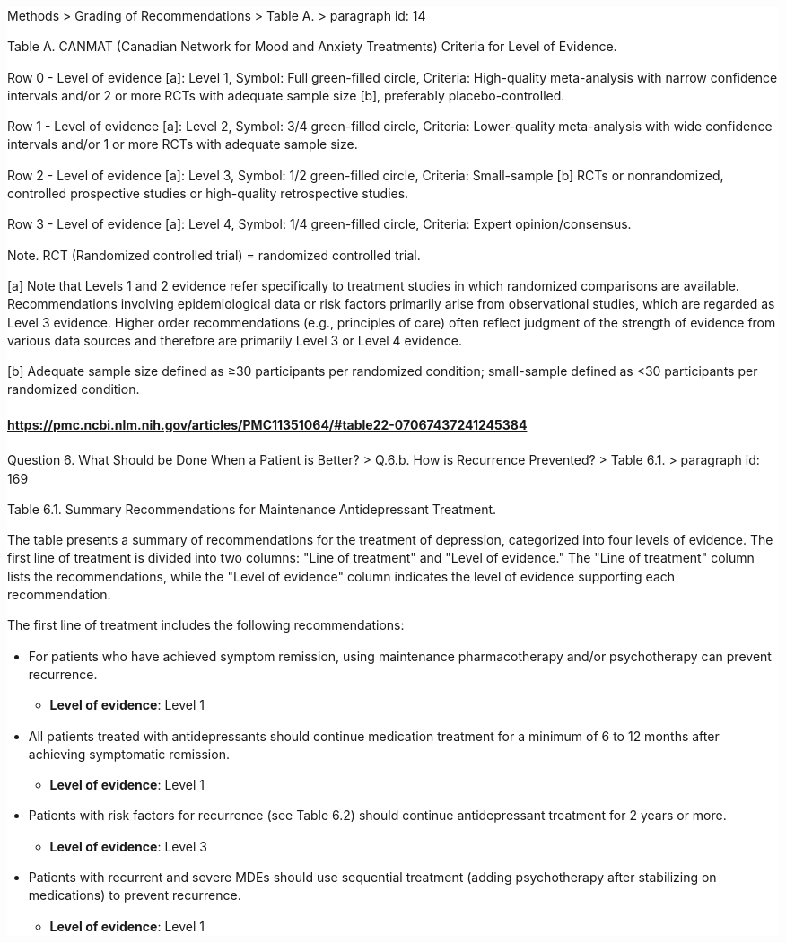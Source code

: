 Methods > Grading of Recommendations > Table A. > paragraph id: 14

Table A. CANMAT (Canadian Network for Mood and Anxiety Treatments) Criteria for Level of Evidence.

Row 0 - Level of evidence [a]: Level 1, Symbol: Full green-filled circle, Criteria: High-quality meta-analysis with narrow confidence intervals and/or 2 or more RCTs with adequate sample size [b], preferably placebo-controlled.

Row 1 - Level of evidence [a]: Level 2, Symbol: 3/4 green-filled circle, Criteria: Lower-quality meta-analysis with wide confidence intervals and/or 1 or more RCTs with adequate sample size.

Row 2 - Level of evidence [a]: Level 3, Symbol: 1/2 green-filled circle, Criteria: Small-sample [b] RCTs or nonrandomized, controlled prospective studies or high-quality retrospective studies.

Row 3 - Level of evidence [a]: Level 4, Symbol: 1/4 green-filled circle, Criteria: Expert opinion/consensus.

Note. RCT (Randomized controlled trial) = randomized controlled trial.

[a] Note that Levels 1 and 2 evidence refer specifically to treatment studies in which randomized comparisons are available. Recommendations involving epidemiological data or risk factors primarily arise from observational studies, which are regarded as Level 3 evidence. Higher order recommendations (e.g., principles of care) often reflect judgment of the strength of evidence from various data sources and therefore are primarily Level 3 or Level 4 evidence.

[b] Adequate sample size defined as ≥30 participants per randomized condition; small-sample defined as <30 participants per randomized condition.


#### https://pmc.ncbi.nlm.nih.gov/articles/PMC11351064/#table22-07067437241245384

Question 6. What Should be Done When a Patient is Better? > Q.6.b. How is Recurrence Prevented? > Table 6.1. > paragraph id: 169

Table 6.1. Summary Recommendations for Maintenance Antidepressant Treatment.

The table presents a summary of recommendations for the treatment of depression, categorized into four levels of evidence. The first line of treatment is divided into two columns: "Line of treatment" and "Level of evidence." The "Line of treatment" column lists the recommendations, while the "Level of evidence" column indicates the level of evidence supporting each recommendation.

The first line of treatment includes the following recommendations:

*   For patients who have achieved symptom remission, using maintenance pharmacotherapy and/or psychotherapy can prevent recurrence.
	*   **Level of evidence**: Level 1

*   All patients treated with antidepressants should continue medication treatment for a minimum of 6 to 12 months after achieving symptomatic remission.
	*   **Level of evidence**: Level 1

*   Patients with risk factors for recurrence (see Table 6.2) should continue antidepressant treatment for 2 years or more.
	*   **Level of evidence**: Level 3

*   Patients with recurrent and severe MDEs should use sequential treatment (adding psychotherapy after stabilizing on medications) to prevent recurrence.
	*   **Level of evidence**: Level 1
